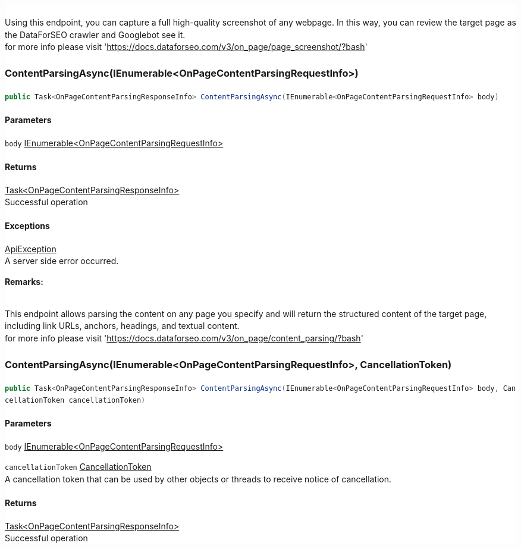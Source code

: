 ‌‌
 <br>Using this endpoint, you can capture a full high-quality screenshot of any webpage. In this way, you can review the target page as the DataForSEO crawler and Googlebot see it.
 <br>for more info please visit 'https://docs.dataforseo.com/v3/on_page/page_screenshot/?bash'

### **ContentParsingAsync(IEnumerable&lt;OnPageContentParsingRequestInfo&gt;)**

```csharp
public Task<OnPageContentParsingResponseInfo> ContentParsingAsync(IEnumerable<OnPageContentParsingRequestInfo> body)
```

#### Parameters

`body` [IEnumerable&lt;OnPageContentParsingRequestInfo&gt;](./OnPageContentParsingRequestInfo.md)<br>

#### Returns

[Task&lt;OnPageContentParsingResponseInfo&gt;](./OnPageContentParsingResponseInfo.md)<br>
Successful operation

#### Exceptions

[ApiException](./ApiException.md)<br>
A server side error occurred.

**Remarks:**

‌‌
 <br>This endpoint allows parsing the content on any page you specify and will return the structured content of the target page, including link URLs, anchors, headings, and textual content.
 <br>for more info please visit 'https://docs.dataforseo.com/v3/on_page/content_parsing/?bash'

### **ContentParsingAsync(IEnumerable&lt;OnPageContentParsingRequestInfo&gt;, CancellationToken)**

```csharp
public Task<OnPageContentParsingResponseInfo> ContentParsingAsync(IEnumerable<OnPageContentParsingRequestInfo> body, CancellationToken cancellationToken)
```

#### Parameters

`body` [IEnumerable&lt;OnPageContentParsingRequestInfo&gt;](./OnPageContentParsingRequestInfo.md)<br>

`cancellationToken` [CancellationToken](https://docs.microsoft.com/en-us/dotnet/api/CancellationToken)<br>
A cancellation token that can be used by other objects or threads to receive notice of cancellation.

#### Returns

[Task&lt;OnPageContentParsingResponseInfo&gt;](./OnPageContentParsingResponseInfo.md)<br>
Successful operation
